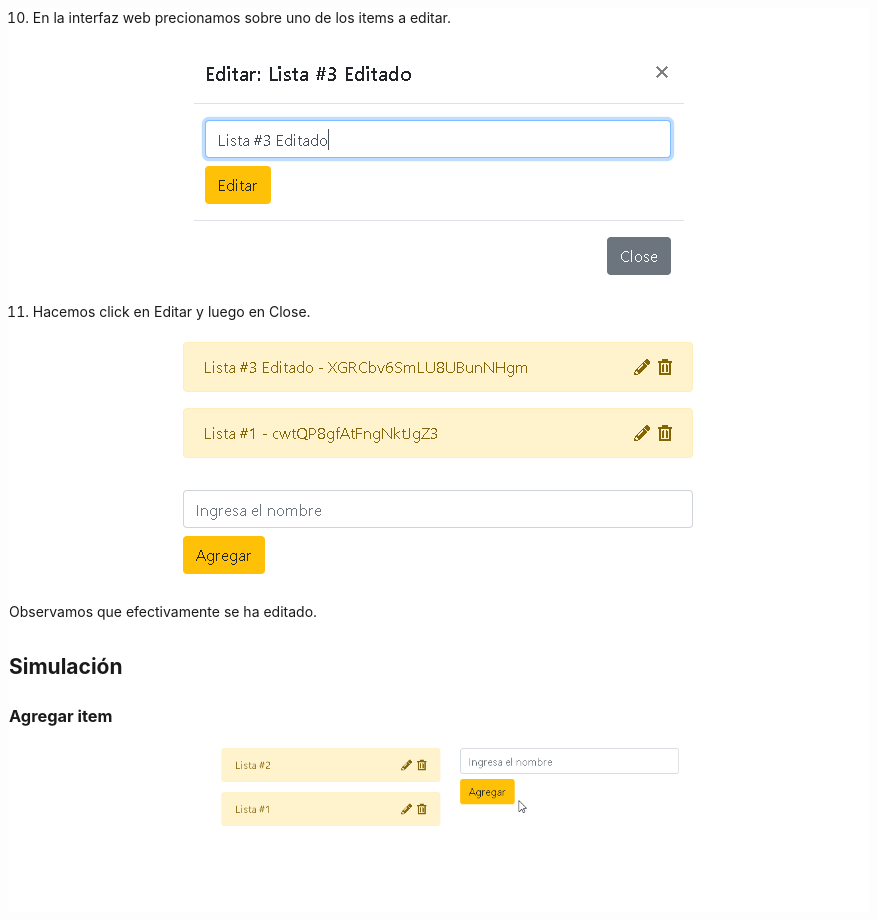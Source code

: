 10. En la interfaz web precionamos sobre uno de los items a editar. 
 
<p align="center">
<img src="images/Firebase_Angular_editar_item.PNG">
</p>

11. Hacemos click en Editar y luego en Close.

<p align="center">
<img src="images/Firebase_item_editado.PNG">
</p>

Observamos que efectivamente se ha editado.

## Simulación

### Agregar item

<p align="center">
<img src="images/agregar_item.gif" width="500">
</p>
</br>
<p align="center">